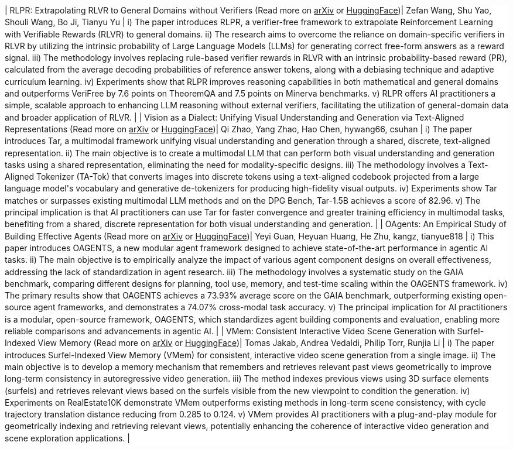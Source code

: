 | RLPR: Extrapolating RLVR to General Domains without Verifiers (Read more on [arXiv](https://arxiv.org/abs/2506.18254) or [HuggingFace](https://huggingface.co/papers/2506.18254))| Zefan Wang, Shu Yao, Shouli Wang, Bo Ji, Tianyu Yu | i) The paper introduces RLPR, a verifier-free framework to extrapolate Reinforcement Learning with Verifiable Rewards (RLVR) to general domains. ii) The research aims to overcome the reliance on domain-specific verifiers in RLVR by utilizing the intrinsic probability of Large Language Models (LLMs) for generating correct free-form answers as a reward signal. iii) The methodology involves replacing rule-based verifier rewards in RLVR with an intrinsic probability-based reward (PR), calculated from the average decoding probabilities of reference answer tokens, along with a debiasing technique and adaptive curriculum learning. iv) Experiments show that RLPR improves reasoning capabilities in both mathematical and general domains and outperforms VeriFree by 7.6 points on TheoremQA and 7.5 points on Minerva benchmarks. v) RLPR offers AI practitioners a simple, scalable approach to enhancing LLM reasoning without external verifiers, facilitating the utilization of general-domain data and broader application of RLVR. |
| Vision as a Dialect: Unifying Visual Understanding and Generation via
  Text-Aligned Representations (Read more on [arXiv](https://arxiv.org/abs/2506.18898) or [HuggingFace](https://huggingface.co/papers/2506.18898))| Qi Zhao, Yang Zhao, Hao Chen, hywang66, csuhan | i) The paper introduces Tar, a multimodal framework unifying visual understanding and generation through a shared, discrete, text-aligned representation. ii) The main objective is to create a multimodal LLM that can perform both visual understanding and generation tasks using a shared representation, eliminating the need for modality-specific designs. iii) The methodology involves a Text-Aligned Tokenizer (TA-Tok) that converts images into discrete tokens using a text-aligned codebook projected from a large language model's vocabulary and generative de-tokenizers for producing high-fidelity visual outputs. iv) Experiments show Tar matches or surpasses existing multimodal LLM methods and on the DPG Bench, Tar-1.5B achieves a score of 82.96. v) The principal implication is that AI practitioners can use Tar for faster convergence and greater training efficiency in multimodal tasks, benefiting from a shared, discrete representation for both visual understanding and generation.  |
| OAgents: An Empirical Study of Building Effective Agents (Read more on [arXiv](https://arxiv.org/abs/2506.15741) or [HuggingFace](https://huggingface.co/papers/2506.15741))| Yeyi Guan, Heyuan Huang, He Zhu, kangz, tianyue818 | i) This paper introduces OAGENTS, a new modular agent framework designed to achieve state-of-the-art performance in agentic AI tasks. ii) The main objective is to empirically analyze the impact of various agent component designs on overall effectiveness, addressing the lack of standardization in agent research. iii) The methodology involves a systematic study on the GAIA benchmark, comparing different designs for planning, tool use, memory, and test-time scaling within the OAGENTS framework. iv) The primary results show that OAGENTS achieves a 73.93% average score on the GAIA benchmark, outperforming existing open-source agent frameworks, and demonstrates a 74.07% cross-modal task accuracy. v) The principal implication for AI practitioners is a modular, open-source framework, OAGENTS, which standardizes agent building components and evaluation, enabling more reliable comparisons and advancements in agentic AI.  |
| VMem: Consistent Interactive Video Scene Generation with Surfel-Indexed
  View Memory (Read more on [arXiv](https://arxiv.org/abs/2506.18903) or [HuggingFace](https://huggingface.co/papers/2506.18903))| Tomas Jakab, Andrea Vedaldi, Philip Torr, Runjia Li | i) The paper introduces Surfel-Indexed View Memory (VMem) for consistent, interactive video scene generation from a single image. ii) The main objective is to develop a memory mechanism that remembers and retrieves relevant past views geometrically to improve long-term consistency in autoregressive video generation. iii) The method indexes previous views using 3D surface elements (surfels) and retrieves relevant views based on the surfels visible from the new viewpoint to condition the generation. iv) Experiments on RealEstate10K demonstrate VMem outperforms existing methods in long-term scene consistency, with cycle trajectory translation distance reducing from 0.285 to 0.124. v) VMem provides AI practitioners with a plug-and-play module for geometrically indexing and retrieving relevant views, potentially enhancing the coherence of interactive video generation and scene exploration applications.  |